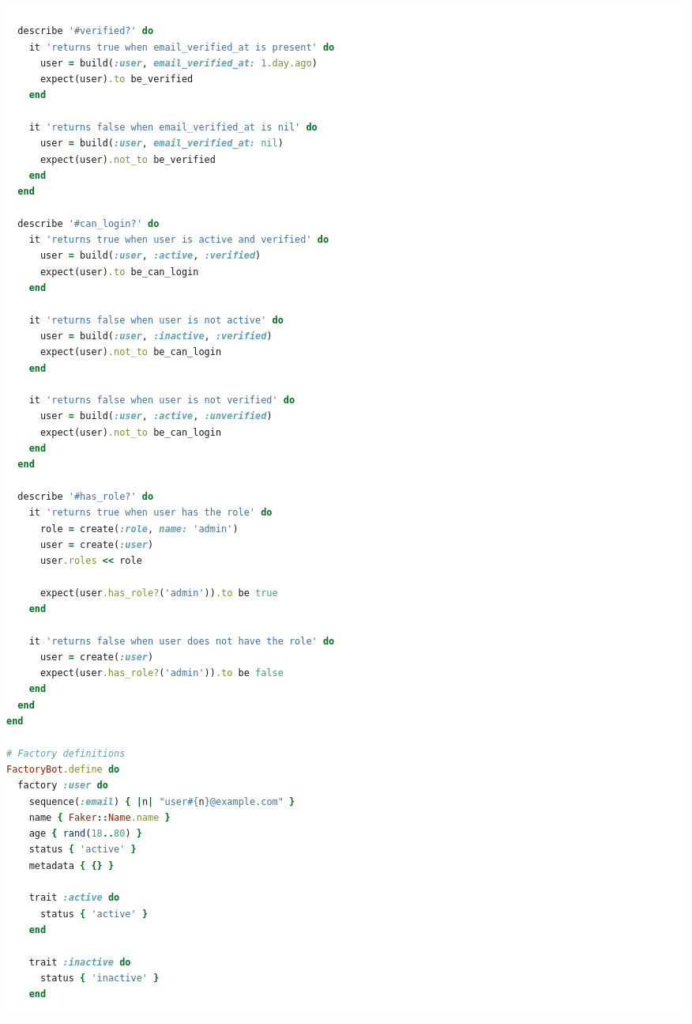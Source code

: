 ```ruby
  
  describe '#verified?' do
    it 'returns true when email_verified_at is present' do
      user = build(:user, email_verified_at: 1.day.ago)
      expect(user).to be_verified
    end
    
    it 'returns false when email_verified_at is nil' do
      user = build(:user, email_verified_at: nil)
      expect(user).not_to be_verified
    end
  end
  
  describe '#can_login?' do
    it 'returns true when user is active and verified' do
      user = build(:user, :active, :verified)
      expect(user).to be_can_login
    end
    
    it 'returns false when user is not active' do
      user = build(:user, :inactive, :verified)
      expect(user).not_to be_can_login
    end
    
    it 'returns false when user is not verified' do
      user = build(:user, :active, :unverified)
      expect(user).not_to be_can_login
    end
  end
  
  describe '#has_role?' do
    it 'returns true when user has the role' do
      role = create(:role, name: 'admin')
      user = create(:user)
      user.roles << role
      
      expect(user.has_role?('admin')).to be true
    end
    
    it 'returns false when user does not have the role' do
      user = create(:user)
      expect(user.has_role?('admin')).to be false
    end
  end
end

# Factory definitions
FactoryBot.define do
  factory :user do
    sequence(:email) { |n| "user#{n}@example.com" }
    name { Faker::Name.name }
    age { rand(18..80) }
    status { 'active' }
    metadata { {} }
    
    trait :active do
      status { 'active' }
    end
    
    trait :inactive do
      status { 'inactive' }
    end
    
```
